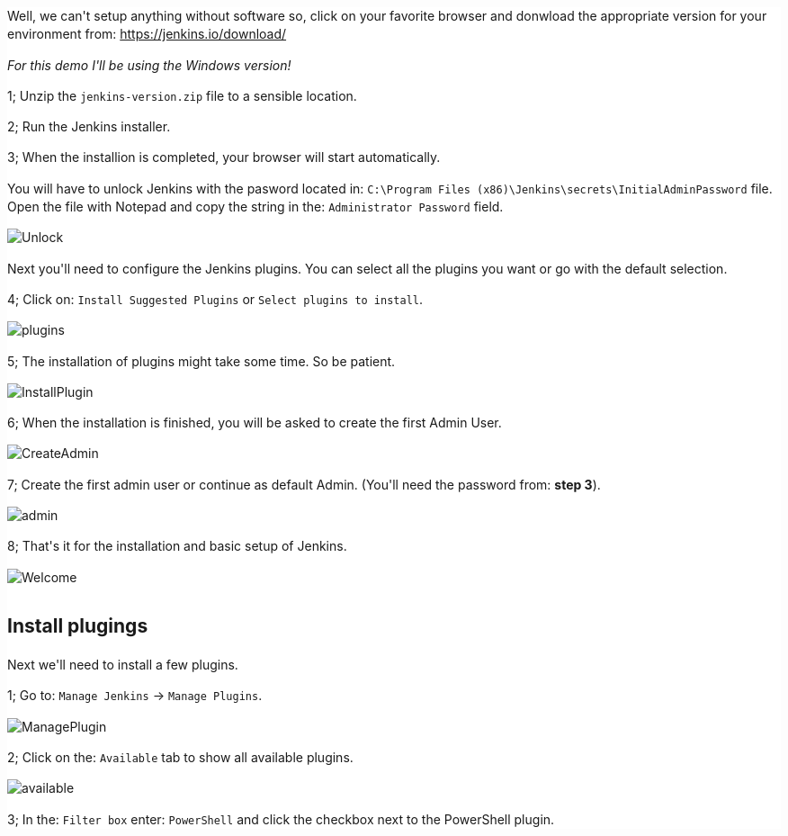 Well, we can't setup anything without software so, click on your favorite browser and donwload the appropriate version for your environment from: <https://jenkins.io/download/>

_For this demo I'll be using the Windows version!_

1; Unzip the ```jenkins-version.zip``` file to a sensible location.

2; Run the Jenkins installer.

3; When the installion is completed, your browser will start automatically.

You will have to unlock Jenkins  with the pasword located in: ```C:\Program Files (x86)\Jenkins\secrets\InitialAdminPassword``` file. Open the file with Notepad and copy the string in the: ```Administrator Password``` field.

![Unlock](https://codeinblue.files.wordpress.com/2017/12/1-unlock.png)

Next you'll need to configure the Jenkins plugins. You can select all the plugins you want or go with the default selection.

4; Click on: ```Install Suggested Plugins``` or ```Select plugins to install```.

![plugins](https://codeinblue.files.wordpress.com/2017/12/2-pluginbasic.png)

5; The installation of plugins might take some time. So be patient.

![InstallPlugin](https://codeinblue.files.wordpress.com/2017/12/4-installing.png)

6; When the installation is finished, you will be asked to create the first Admin User.

![CreateAdmin](https://codeinblue.files.wordpress.com/2017/12/5-firstadmin.png)

7; Create the first admin user or continue as default Admin. (You'll need the password from: __step 3__).

![admin](https://codeinblue.files.wordpress.com/2017/12/6-continueasadmin.png)

8; That's it for the installation and basic setup of Jenkins.

![Welcome](https://codeinblue.files.wordpress.com/2017/12/7-welcome.png)

## Install plugings

Next we'll need to install a few plugins.

1; Go to: ```Manage Jenkins``` -> ```Manage Plugins```.

![ManagePlugin](https://codeinblue.files.wordpress.com/2017/12/1-manage-plugins.png)

2; Click on the: ```Available``` tab to show all available plugins.

![available](https://codeinblue.files.wordpress.com/2017/12/2-select-plugins.png)

3; In the: ```Filter box``` enter: ```PowerShell``` and click the checkbox next to the PowerShell plugin.
